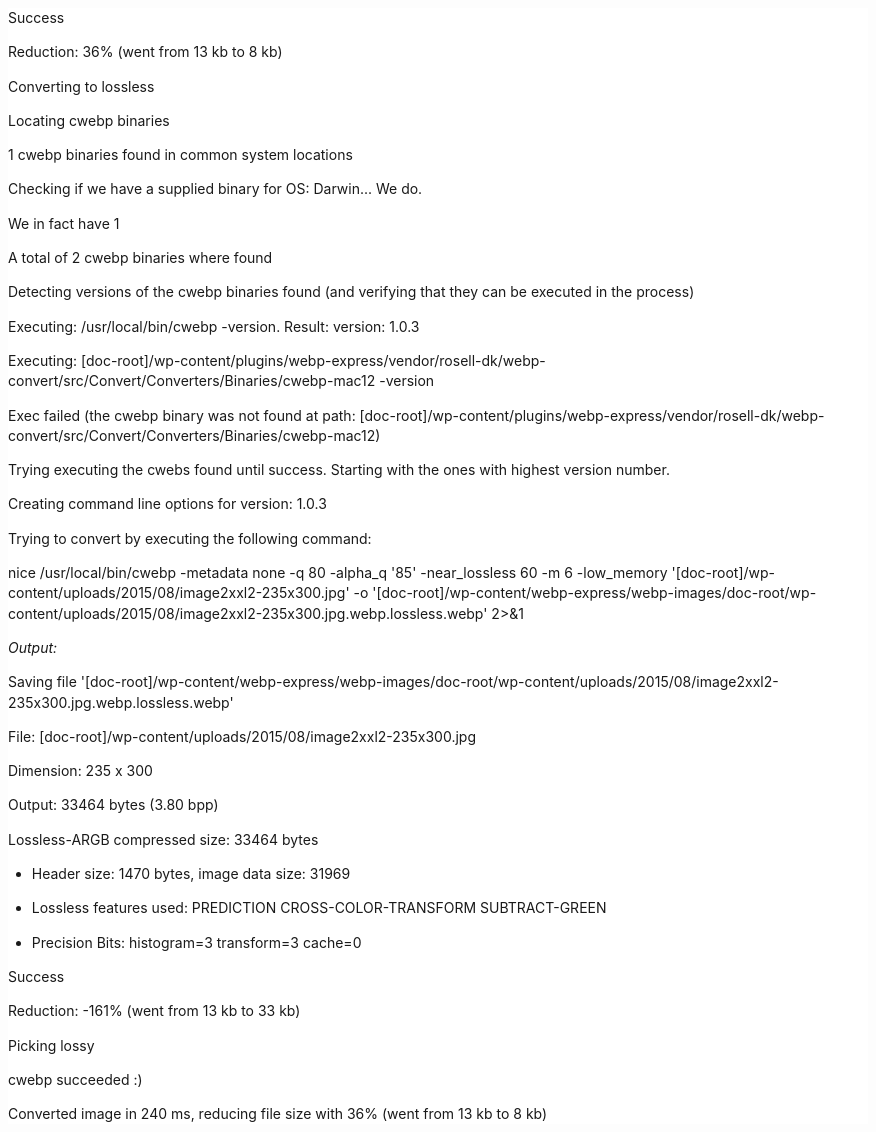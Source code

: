 Success

Reduction: 36% (went from 13 kb to 8 kb)


Converting to lossless

Locating cwebp binaries

1 cwebp binaries found in common system locations

Checking if we have a supplied binary for OS: Darwin... We do.

We in fact have 1

A total of 2 cwebp binaries where found

Detecting versions of the cwebp binaries found (and verifying that they can be executed in the process)

Executing: /usr/local/bin/cwebp -version. Result: version: 1.0.3

Executing: [doc-root]/wp-content/plugins/webp-express/vendor/rosell-dk/webp-convert/src/Convert/Converters/Binaries/cwebp-mac12 -version

Exec failed (the cwebp binary was not found at path: [doc-root]/wp-content/plugins/webp-express/vendor/rosell-dk/webp-convert/src/Convert/Converters/Binaries/cwebp-mac12)

Trying executing the cwebs found until success. Starting with the ones with highest version number.

Creating command line options for version: 1.0.3

Trying to convert by executing the following command:

nice /usr/local/bin/cwebp -metadata none -q 80 -alpha_q '85' -near_lossless 60 -m 6 -low_memory '[doc-root]/wp-content/uploads/2015/08/image2xxl2-235x300.jpg' -o '[doc-root]/wp-content/webp-express/webp-images/doc-root/wp-content/uploads/2015/08/image2xxl2-235x300.jpg.webp.lossless.webp' 2>&1


*Output:* 

Saving file '[doc-root]/wp-content/webp-express/webp-images/doc-root/wp-content/uploads/2015/08/image2xxl2-235x300.jpg.webp.lossless.webp'

File:      [doc-root]/wp-content/uploads/2015/08/image2xxl2-235x300.jpg

Dimension: 235 x 300

Output:    33464 bytes (3.80 bpp)

Lossless-ARGB compressed size: 33464 bytes

  * Header size: 1470 bytes, image data size: 31969

  * Lossless features used: PREDICTION CROSS-COLOR-TRANSFORM SUBTRACT-GREEN

  * Precision Bits: histogram=3 transform=3 cache=0


Success

Reduction: -161% (went from 13 kb to 33 kb)


Picking lossy

cwebp succeeded :)


Converted image in 240 ms, reducing file size with 36% (went from 13 kb to 8 kb)

